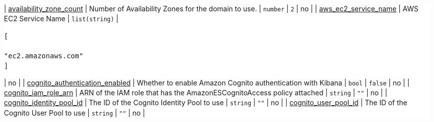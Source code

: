 | <a name="input_availability_zone_count"></a> [availability_zone_count](#input_availability_zone_count)                                                                                                    | Number of Availability Zones for the domain to use.                                                                                                                                                                                                                                                                                        | `number`       | `2`                                                                                                                                                                                                                                                                                                                                                                  |    no    |
| <a name="input_aws_ec2_service_name"></a> [aws_ec2_service_name](#input_aws_ec2_service_name)                                                                                                             | AWS EC2 Service Name                                                                                                                                                                                                                                                                                                                       | `list(string)` | <pre>[<br> "ec2.amazonaws.com"<br>]</pre>                                                                                                                                                                                                                                                                                                                            |    no    |
| <a name="input_cognito_authentication_enabled"></a> [cognito_authentication_enabled](#input_cognito_authentication_enabled)                                                                               | Whether to enable Amazon Cognito authentication with Kibana                                                                                                                                                                                                                                                                                | `bool`         | `false`                                                                                                                                                                                                                                                                                                                                                              |    no    |
| <a name="input_cognito_iam_role_arn"></a> [cognito_iam_role_arn](#input_cognito_iam_role_arn)                                                                                                             | ARN of the IAM role that has the AmazonESCognitoAccess policy attached                                                                                                                                                                                                                                                                     | `string`       | `""`                                                                                                                                                                                                                                                                                                                                                                 |    no    |
| <a name="input_cognito_identity_pool_id"></a> [cognito_identity_pool_id](#input_cognito_identity_pool_id)                                                                                                 | The ID of the Cognito Identity Pool to use                                                                                                                                                                                                                                                                                                 | `string`       | `""`                                                                                                                                                                                                                                                                                                                                                                 |    no    |
| <a name="input_cognito_user_pool_id"></a> [cognito_user_pool_id](#input_cognito_user_pool_id)                                                                                                             | The ID of the Cognito User Pool to use                                                                                                                                                                                                                                                                                                     | `string`       | `""`                                                                                                                                                                                                                                                                                                                                                                 |    no    |

[osterman_homepage]: https://github.com/osterman
[osterman_avatar]: https://img.cloudposse.com/150x150/https://github.com/osterman.png
[aknysh_homepage]: https://github.com/aknysh
[aknysh_avatar]: https://img.cloudposse.com/150x150/https://github.com/aknysh.png
[goruha_homepage]: https://github.com/goruha
[goruha_avatar]: https://img.cloudposse.com/150x150/https://github.com/goruha.png
[sarkis_homepage]: https://github.com/sarkis
[sarkis_avatar]: https://img.cloudposse.com/150x150/https://github.com/sarkis.png
[3h4x_homepage]: https://github.com/3h4x
[3h4x_avatar]: https://img.cloudposse.com/150x150/https://github.com/3h4x.png
[logo]: https://cloudposse.com/logo-300x69.svg
[docs]: https://cpco.io/docs?utm_source=github&utm_medium=readme&utm_campaign=cloudposse/terraform-aws-elasticsearch&utm_content=docs
[website]: https://cpco.io/homepage?utm_source=github&utm_medium=readme&utm_campaign=cloudposse/terraform-aws-elasticsearch&utm_content=website
[github]: https://cpco.io/github?utm_source=github&utm_medium=readme&utm_campaign=cloudposse/terraform-aws-elasticsearch&utm_content=github
[jobs]: https://cpco.io/jobs?utm_source=github&utm_medium=readme&utm_campaign=cloudposse/terraform-aws-elasticsearch&utm_content=jobs
[hire]: https://cpco.io/hire?utm_source=github&utm_medium=readme&utm_campaign=cloudposse/terraform-aws-elasticsearch&utm_content=hire
[slack]: https://cpco.io/slack?utm_source=github&utm_medium=readme&utm_campaign=cloudposse/terraform-aws-elasticsearch&utm_content=slack
[linkedin]: https://cpco.io/linkedin?utm_source=github&utm_medium=readme&utm_campaign=cloudposse/terraform-aws-elasticsearch&utm_content=linkedin
[twitter]: https://cpco.io/twitter?utm_source=github&utm_medium=readme&utm_campaign=cloudposse/terraform-aws-elasticsearch&utm_content=twitter
[testimonial]: https://cpco.io/leave-testimonial?utm_source=github&utm_medium=readme&utm_campaign=cloudposse/terraform-aws-elasticsearch&utm_content=testimonial
[office_hours]: https://cloudposse.com/office-hours?utm_source=github&utm_medium=readme&utm_campaign=cloudposse/terraform-aws-elasticsearch&utm_content=office_hours
[newsletter]: https://cpco.io/newsletter?utm_source=github&utm_medium=readme&utm_campaign=cloudposse/terraform-aws-elasticsearch&utm_content=newsletter
[discourse]: https://ask.sweetops.com/?utm_source=github&utm_medium=readme&utm_campaign=cloudposse/terraform-aws-elasticsearch&utm_content=discourse
[email]: https://cpco.io/email?utm_source=github&utm_medium=readme&utm_campaign=cloudposse/terraform-aws-elasticsearch&utm_content=email
[commercial_support]: https://cpco.io/commercial-support?utm_source=github&utm_medium=readme&utm_campaign=cloudposse/terraform-aws-elasticsearch&utm_content=commercial_support
[we_love_open_source]: https://cpco.io/we-love-open-source?utm_source=github&utm_medium=readme&utm_campaign=cloudposse/terraform-aws-elasticsearch&utm_content=we_love_open_source
[terraform_modules]: https://cpco.io/terraform-modules?utm_source=github&utm_medium=readme&utm_campaign=cloudposse/terraform-aws-elasticsearch&utm_content=terraform_modules
[readme_header_img]: https://cloudposse.com/readme/header/img
[readme_header_link]: https://cloudposse.com/readme/header/link?utm_source=github&utm_medium=readme&utm_campaign=cloudposse/terraform-aws-elasticsearch&utm_content=readme_header_link
[readme_footer_img]: https://cloudposse.com/readme/footer/img
[readme_footer_link]: https://cloudposse.com/readme/footer/link?utm_source=github&utm_medium=readme&utm_campaign=cloudposse/terraform-aws-elasticsearch&utm_content=readme_footer_link
[readme_commercial_support_img]: https://cloudposse.com/readme/commercial-support/img
[readme_commercial_support_link]: https://cloudposse.com/readme/commercial-support/link?utm_source=github&utm_medium=readme&utm_campaign=cloudposse/terraform-aws-elasticsearch&utm_content=readme_commercial_support_link
[share_twitter]: https://twitter.com/intent/tweet/?text=terraform-aws-elasticsearch&url=https://github.com/cloudposse/terraform-aws-elasticsearch
[share_linkedin]: https://www.linkedin.com/shareArticle?mini=true&title=terraform-aws-elasticsearch&url=https://github.com/cloudposse/terraform-aws-elasticsearch
[share_reddit]: https://reddit.com/submit/?url=https://github.com/cloudposse/terraform-aws-elasticsearch
[share_facebook]: https://facebook.com/sharer/sharer.php?u=https://github.com/cloudposse/terraform-aws-elasticsearch
[share_googleplus]: https://plus.google.com/share?url=https://github.com/cloudposse/terraform-aws-elasticsearch
[share_email]: mailto:?subject=terraform-aws-elasticsearch&body=https://github.com/cloudposse/terraform-aws-elasticsearch
[beacon]: https://ga-beacon.cloudposse.com/UA-76589703-4/cloudposse/terraform-aws-elasticsearch?pixel&cs=github&cm=readme&an=terraform-aws-elasticsearch